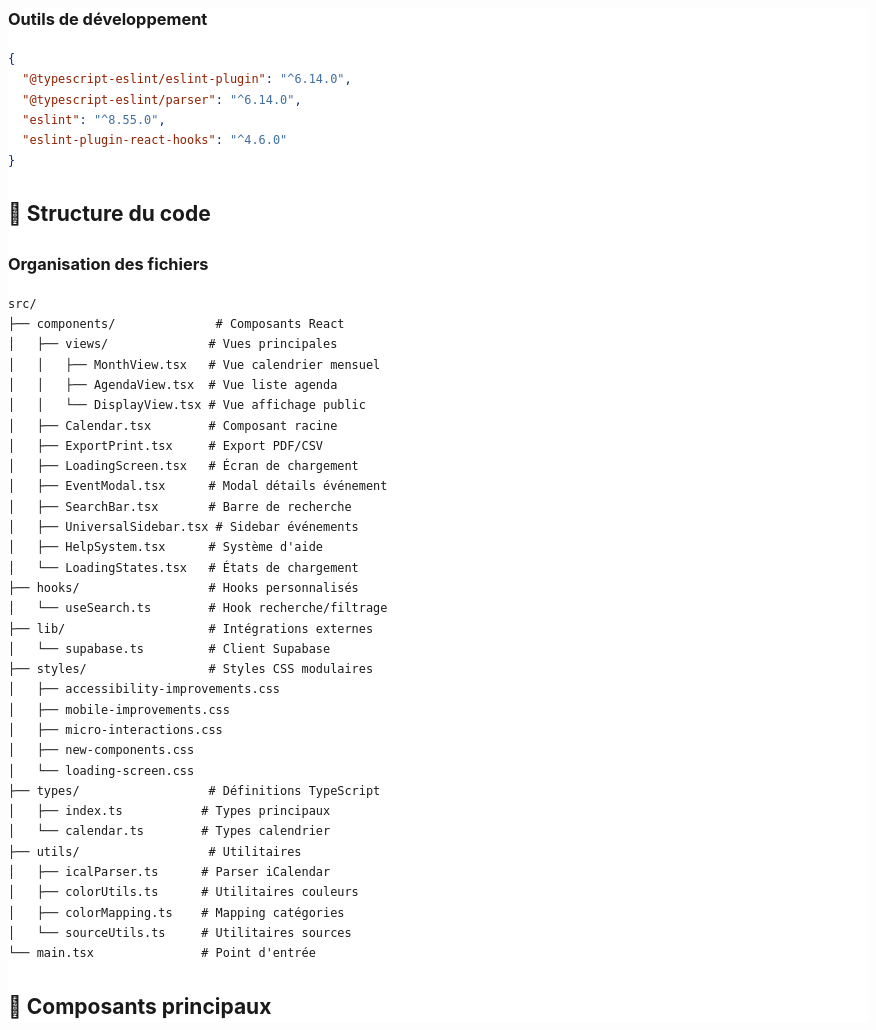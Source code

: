 ### Outils de développement
```json
{
  "@typescript-eslint/eslint-plugin": "^6.14.0",
  "@typescript-eslint/parser": "^6.14.0",
  "eslint": "^8.55.0",
  "eslint-plugin-react-hooks": "^4.6.0"
}
```

## 📁 Structure du code

### Organisation des fichiers
```
src/
├── components/              # Composants React
│   ├── views/              # Vues principales
│   │   ├── MonthView.tsx   # Vue calendrier mensuel
│   │   ├── AgendaView.tsx  # Vue liste agenda
│   │   └── DisplayView.tsx # Vue affichage public
│   ├── Calendar.tsx        # Composant racine
│   ├── ExportPrint.tsx     # Export PDF/CSV
│   ├── LoadingScreen.tsx   # Écran de chargement
│   ├── EventModal.tsx      # Modal détails événement
│   ├── SearchBar.tsx       # Barre de recherche
│   ├── UniversalSidebar.tsx # Sidebar événements
│   ├── HelpSystem.tsx      # Système d'aide
│   └── LoadingStates.tsx   # États de chargement
├── hooks/                  # Hooks personnalisés
│   └── useSearch.ts        # Hook recherche/filtrage
├── lib/                    # Intégrations externes
│   └── supabase.ts         # Client Supabase
├── styles/                 # Styles CSS modulaires
│   ├── accessibility-improvements.css
│   ├── mobile-improvements.css
│   ├── micro-interactions.css
│   ├── new-components.css
│   └── loading-screen.css
├── types/                  # Définitions TypeScript
│   ├── index.ts           # Types principaux
│   └── calendar.ts        # Types calendrier
├── utils/                  # Utilitaires
│   ├── icalParser.ts      # Parser iCalendar
│   ├── colorUtils.ts      # Utilitaires couleurs
│   ├── colorMapping.ts    # Mapping catégories
│   └── sourceUtils.ts     # Utilitaires sources
└── main.tsx               # Point d'entrée
```

## 🧩 Composants principaux
